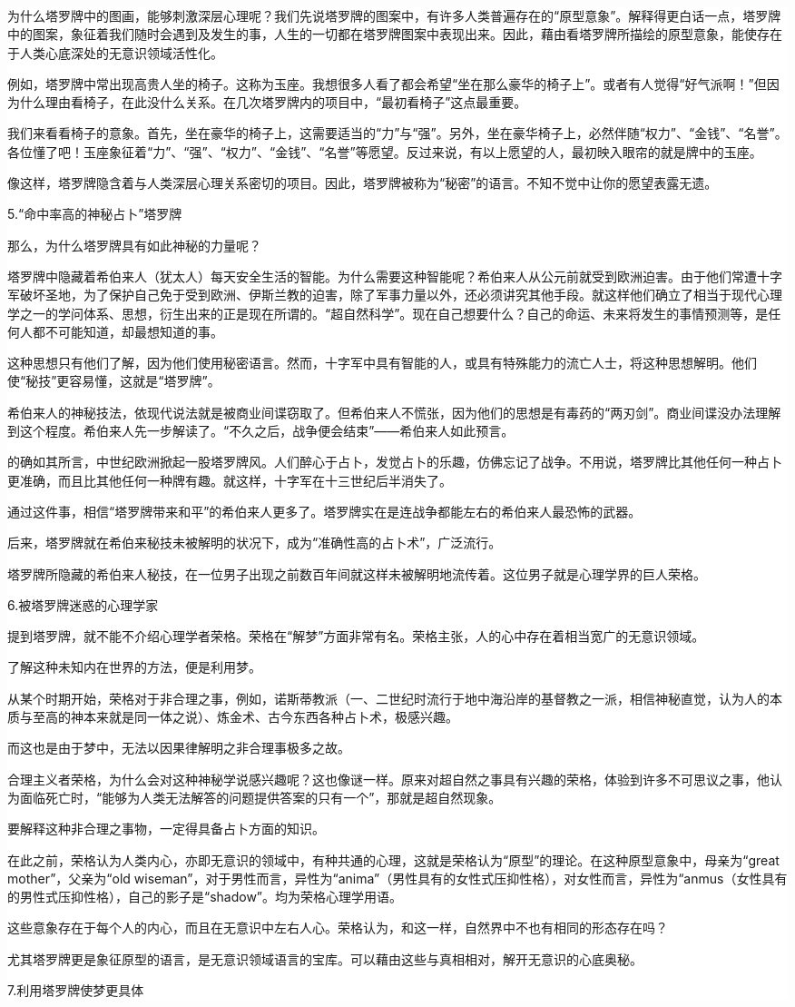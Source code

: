 为什么塔罗牌中的图画，能够刺激深层心理呢？我们先说塔罗牌的图案中，有许多人类普遍存在的“原型意象”。解释得更白话一点，塔罗牌中的图案，象征着我们随时会遇到及发生的事，人生的一切都在塔罗牌图案中表现出来。因此，藉由看塔罗牌所描绘的原型意象，能使存在于人类心底深处的无意识领域活性化。

例如，塔罗牌中常出现高贵人坐的椅子。这称为玉座。我想很多人看了都会希望“坐在那么豪华的椅子上”。或者有人觉得“好气派啊！”但因为什么理由看椅子，在此没什么关系。在几次塔罗牌内的项目中，“最初看椅子”这点最重要。

我们来看看椅子的意象。首先，坐在豪华的椅子上，这需要适当的“力”与“强”。另外，坐在豪华椅子上，必然伴随“权力”、“金钱”、“名誉”。各位懂了吧！玉座象征着“力”、“强”、“权力”、“金钱”、“名誉”等愿望。反过来说，有以上愿望的人，最初映入眼帘的就是牌中的玉座。

像这样，塔罗牌隐含着与人类深层心理关系密切的项目。因此，塔罗牌被称为“秘密”的语言。不知不觉中让你的愿望表露无遗。





5.“命中率高的神秘占卜”塔罗牌

那么，为什么塔罗牌具有如此神秘的力量呢？

塔罗牌中隐藏着希伯来人（犹太人）每天安全生活的智能。为什么需要这种智能呢？希伯来人从公元前就受到欧洲迫害。由于他们常遭十字军破坏圣地，为了保护自己免于受到欧洲、伊斯兰教的迫害，除了军事力量以外，还必须讲究其他手段。就这样他们确立了相当于现代心理学之一的学问体系、思想，衍生出来的正是现在所谓的。“超自然科学”。现在自己想要什么？自己的命运、未来将发生的事情预测等，是任何人都不可能知道，却最想知道的事。

这种思想只有他们了解，因为他们使用秘密语言。然而，十字军中具有智能的人，或具有特殊能力的流亡人士，将这种思想解明。他们使“秘技”更容易懂，这就是“塔罗牌”。

希伯来人的神秘技法，依现代说法就是被商业间谍窃取了。但希伯来人不慌张，因为他们的思想是有毒药的“两刃剑”。商业间谍没办法理解到这个程度。希伯来人先一步解读了。“不久之后，战争便会结束”——希伯来人如此预言。

的确如其所言，中世纪欧洲掀起一股塔罗牌风。人们醉心于占卜，发觉占卜的乐趣，仿佛忘记了战争。不用说，塔罗牌比其他任何一种占卜更准确，而且比其他任何一种牌有趣。就这样，十字军在十三世纪后半消失了。

通过这件事，相信“塔罗牌带来和平”的希伯来人更多了。塔罗牌实在是连战争都能左右的希伯来人最恐怖的武器。

后来，塔罗牌就在希伯来秘技未被解明的状况下，成为“准确性高的占卜术”，广泛流行。

塔罗牌所隐藏的希伯来人秘技，在一位男子出现之前数百年间就这样未被解明地流传着。这位男子就是心理学界的巨人荣格。





6.被塔罗牌迷惑的心理学家

提到塔罗牌，就不能不介绍心理学者荣格。荣格在“解梦”方面非常有名。荣格主张，人的心中存在着相当宽广的无意识领域。

了解这种未知内在世界的方法，便是利用梦。

从某个时期开始，荣格对于非合理之事，例如，诺斯蒂教派（一、二世纪时流行于地中海沿岸的基督教之一派，相信神秘直觉，认为人的本质与至高的神本来就是同一体之说）、炼金术、古今东西各种占卜术，极感兴趣。

而这也是由于梦中，无法以因果律解明之非合理事极多之故。

合理主义者荣格，为什么会对这种神秘学说感兴趣呢？这也像谜一样。原来对超自然之事具有兴趣的荣格，体验到许多不可思议之事，他认为面临死亡时，“能够为人类无法解答的问题提供答案的只有一个”，那就是超自然现象。

要解释这种非合理之事物，一定得具备占卜方面的知识。

在此之前，荣格认为人类内心，亦即无意识的领域中，有种共通的心理，这就是荣格认为“原型”的理论。在这种原型意象中，母亲为“great mother”，父亲为“old wiseman”，对于男性而言，异性为“anima”（男性具有的女性式压抑性格），对女性而言，异性为“anmus（女性具有的男性式压抑性格），自己的影子是“shadow”。均为荣格心理学用语。

这些意象存在于每个人的内心，而且在无意识中左右人心。荣格认为，和这一样，自然界中不也有相同的形态存在吗？

尤其塔罗牌更是象征原型的语言，是无意识领域语言的宝库。可以藉由这些与真相相对，解开无意识的心底奥秘。





7.利用塔罗牌使梦更具体
